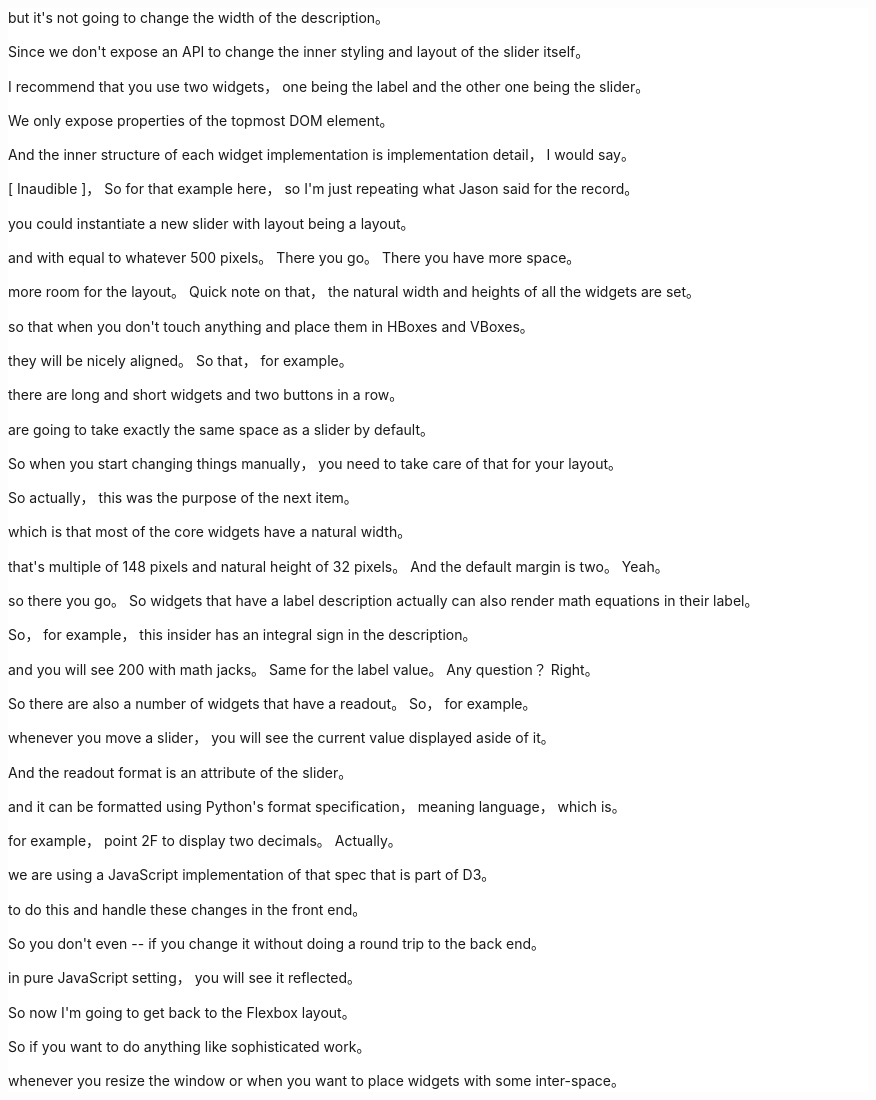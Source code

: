  but it's not going to change the width of the description。

 Since we don't expose an API to change the inner styling and layout of the slider itself。

 I recommend that you use two widgets， one being the label and the other one being the slider。

 We only expose properties of the topmost DOM element。

 And the inner structure of each widget implementation is implementation detail， I would say。

 [ Inaudible ]， So for that example here， so I'm just repeating what Jason said for the record。

 you could instantiate a new slider with layout being a layout。

 and with equal to whatever 500 pixels。 There you go。 There you have more space。

 more room for the layout。 Quick note on that， the natural width and heights of all the widgets are set。

 so that when you don't touch anything and place them in HBoxes and VBoxes。

 they will be nicely aligned。 So that， for example。

 there are long and short widgets and two buttons in a row。

 are going to take exactly the same space as a slider by default。

 So when you start changing things manually， you need to take care of that for your layout。

 So actually， this was the purpose of the next item。

 which is that most of the core widgets have a natural width。

 that's multiple of 148 pixels and natural height of 32 pixels。 And the default margin is two。 Yeah。

 so there you go。 So widgets that have a label description actually can also render math equations in their label。

 So， for example， this insider has an integral sign in the description。

 and you will see 200 with math jacks。 Same for the label value。 Any question？ Right。

 So there are also a number of widgets that have a readout。 So， for example。

 whenever you move a slider， you will see the current value displayed aside of it。

 And the readout format is an attribute of the slider。

 and it can be formatted using Python's format specification， meaning language， which is。

 for example， point 2F to display two decimals。 Actually。

 we are using a JavaScript implementation of that spec that is part of D3。

 to do this and handle these changes in the front end。

 So you don't even -- if you change it without doing a round trip to the back end。

 in pure JavaScript setting， you will see it reflected。

 So now I'm going to get back to the Flexbox layout。

 So if you want to do anything like sophisticated work。

 whenever you resize the window or when you want to place widgets with some inter-space。
